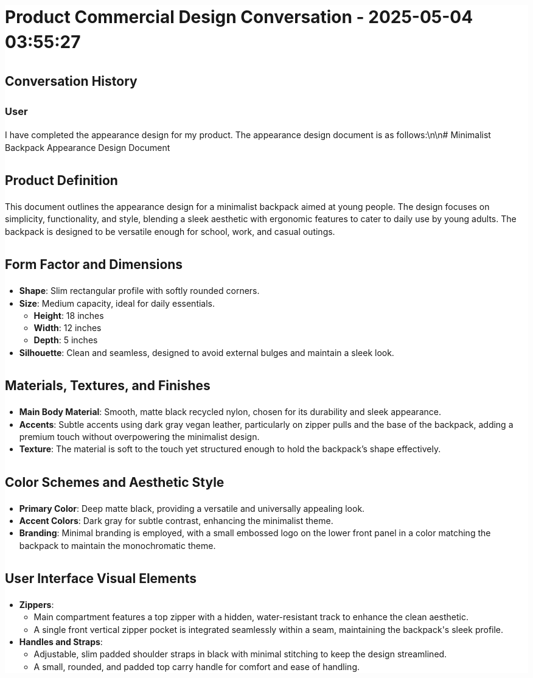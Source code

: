 # Product Commercial Design Conversation - 2025-05-04 03:55:27

## Conversation History

### User

I have completed the appearance design for my product. The appearance design document is as follows:\n\n# Minimalist Backpack Appearance Design Document

## Product Definition
This document outlines the appearance design for a minimalist backpack aimed at young people. The design focuses on simplicity, functionality, and style, blending a sleek aesthetic with ergonomic features to cater to daily use by young adults. The backpack is designed to be versatile enough for school, work, and casual outings.

## Form Factor and Dimensions
- **Shape**: Slim rectangular profile with softly rounded corners.
- **Size**: Medium capacity, ideal for daily essentials.
  - **Height**: 18 inches
  - **Width**: 12 inches
  - **Depth**: 5 inches
- **Silhouette**: Clean and seamless, designed to avoid external bulges and maintain a sleek look.

## Materials, Textures, and Finishes
- **Main Body Material**: Smooth, matte black recycled nylon, chosen for its durability and sleek appearance.
- **Accents**: Subtle accents using dark gray vegan leather, particularly on zipper pulls and the base of the backpack, adding a premium touch without overpowering the minimalist design.
- **Texture**: The material is soft to the touch yet structured enough to hold the backpack’s shape effectively.

## Color Schemes and Aesthetic Style
- **Primary Color**: Deep matte black, providing a versatile and universally appealing look.
- **Accent Colors**: Dark gray for subtle contrast, enhancing the minimalist theme.
- **Branding**: Minimal branding is employed, with a small embossed logo on the lower front panel in a color matching the backpack to maintain the monochromatic theme.

## User Interface Visual Elements
- **Zippers**: 
  - Main compartment features a top zipper with a hidden, water-resistant track to enhance the clean aesthetic.
  - A single front vertical zipper pocket is integrated seamlessly within a seam, maintaining the backpack's sleek profile.
- **Handles and Straps**:
  - Adjustable, slim padded shoulder straps in black with minimal stitching to keep the design streamlined.
  - A small, rounded, and padded top carry handle for comfort and ease of handling.
